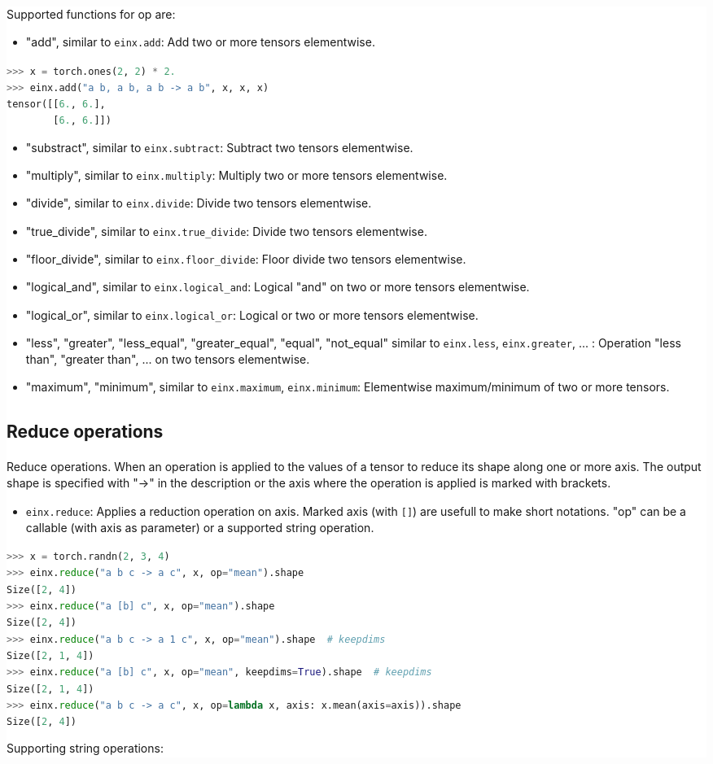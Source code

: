 Supported functions for op are:

- "add", similar to `einx.add`: Add two or more tensors elementwise.

```python
>>> x = torch.ones(2, 2) * 2.
>>> einx.add("a b, a b, a b -> a b", x, x, x)
tensor([[6., 6.],
        [6., 6.]])
```

- "substract", similar to `einx.subtract`: Subtract two tensors elementwise.

- "multiply", similar to `einx.multiply`: Multiply two or more tensors elementwise.

- "divide", similar to `einx.divide`: Divide two tensors elementwise.

- "true_divide", similar to `einx.true_divide`: Divide two tensors elementwise.

- "floor_divide", similar to `einx.floor_divide`: Floor divide two tensors elementwise.

- "logical_and", similar to `einx.logical_and`: Logical "and" on two or more tensors elementwise.

- "logical_or", similar to `einx.logical_or`: Logical or two or more tensors elementwise.

- "less", "greater", "less_equal", "greater_equal", "equal", "not_equal" similar to
  `einx.less`, `einx.greater`, ... : Operation "less than", "greater than", ...
  on two tensors elementwise.

- "maximum", "minimum", similar to `einx.maximum`, `einx.minimum`: Elementwise
  maximum/minimum of two or more tensors.

## Reduce operations

Reduce operations. When an operation is applied to the values of a tensor to reduce
its shape along one or more axis. The output shape is specified with "->" in the description or the axis where the operation is applied is marked with brackets.

- `einx.reduce`: Applies a reduction operation on axis. Marked axis (with `[]`)
  are usefull to make short notations. "op" can be a callable (with axis as parameter)
  or a supported string operation.

```python
>>> x = torch.randn(2, 3, 4)
>>> einx.reduce("a b c -> a c", x, op="mean").shape
Size([2, 4])
>>> einx.reduce("a [b] c", x, op="mean").shape
Size([2, 4])
>>> einx.reduce("a b c -> a 1 c", x, op="mean").shape  # keepdims
Size([2, 1, 4])
>>> einx.reduce("a [b] c", x, op="mean", keepdims=True).shape  # keepdims
Size([2, 1, 4])
>>> einx.reduce("a b c -> a c", x, op=lambda x, axis: x.mean(axis=axis)).shape
Size([2, 4])
```

Supporting string operations:
